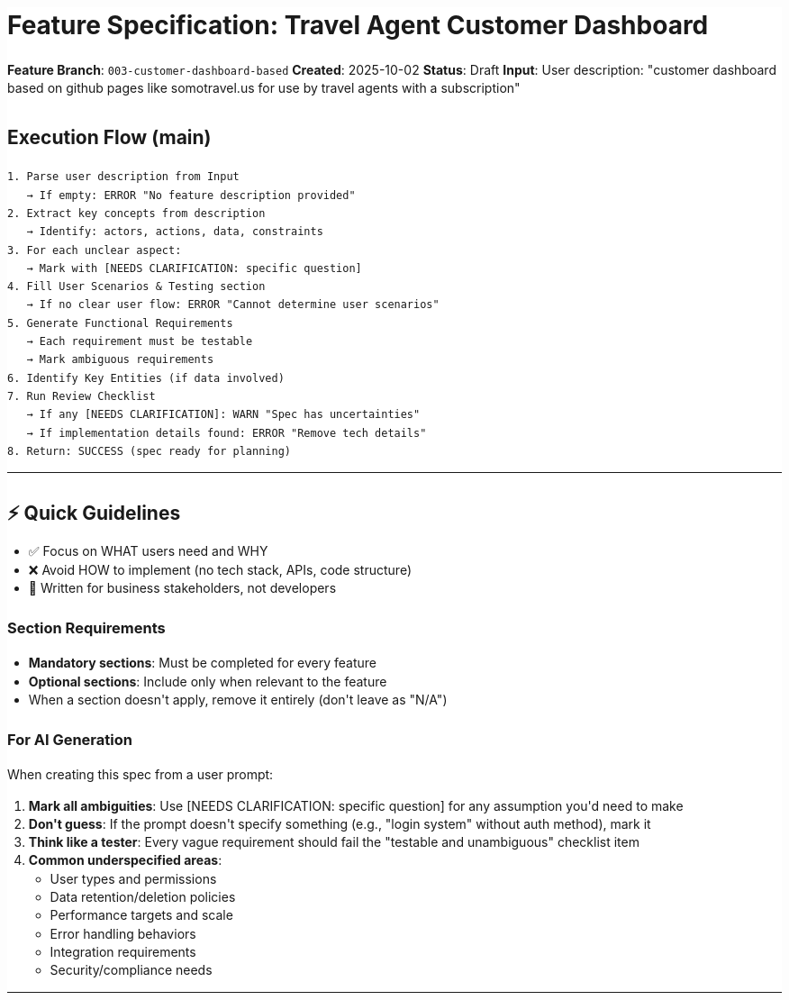 # Feature Specification: Travel Agent Customer Dashboard

**Feature Branch**: `003-customer-dashboard-based`
**Created**: 2025-10-02
**Status**: Draft
**Input**: User description: "customer dashboard based on github pages like somotravel.us for use by travel agents with a subscription"

## Execution Flow (main)
```
1. Parse user description from Input
   → If empty: ERROR "No feature description provided"
2. Extract key concepts from description
   → Identify: actors, actions, data, constraints
3. For each unclear aspect:
   → Mark with [NEEDS CLARIFICATION: specific question]
4. Fill User Scenarios & Testing section
   → If no clear user flow: ERROR "Cannot determine user scenarios"
5. Generate Functional Requirements
   → Each requirement must be testable
   → Mark ambiguous requirements
6. Identify Key Entities (if data involved)
7. Run Review Checklist
   → If any [NEEDS CLARIFICATION]: WARN "Spec has uncertainties"
   → If implementation details found: ERROR "Remove tech details"
8. Return: SUCCESS (spec ready for planning)
```

---

## ⚡ Quick Guidelines
- ✅ Focus on WHAT users need and WHY
- ❌ Avoid HOW to implement (no tech stack, APIs, code structure)
- 👥 Written for business stakeholders, not developers

### Section Requirements
- **Mandatory sections**: Must be completed for every feature
- **Optional sections**: Include only when relevant to the feature
- When a section doesn't apply, remove it entirely (don't leave as "N/A")

### For AI Generation
When creating this spec from a user prompt:
1. **Mark all ambiguities**: Use [NEEDS CLARIFICATION: specific question] for any assumption you'd need to make
2. **Don't guess**: If the prompt doesn't specify something (e.g., "login system" without auth method), mark it
3. **Think like a tester**: Every vague requirement should fail the "testable and unambiguous" checklist item
4. **Common underspecified areas**:
   - User types and permissions
   - Data retention/deletion policies
   - Performance targets and scale
   - Error handling behaviors
   - Integration requirements
   - Security/compliance needs

---